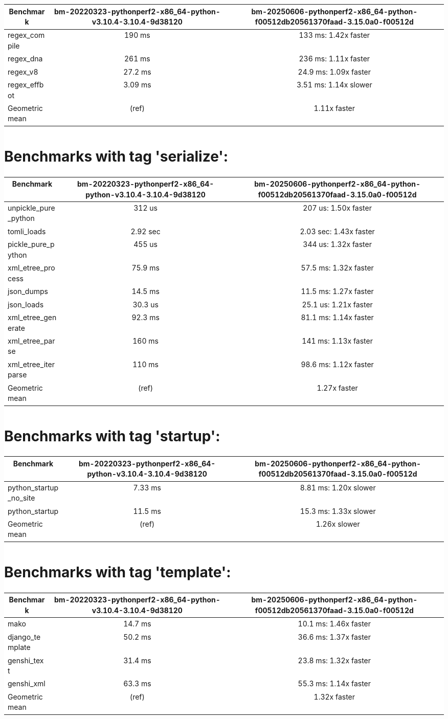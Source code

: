 | Benchmark      | bm-20220323-pythonperf2-x86_64-python-v3.10.4-3.10.4-9d38120 | bm-20250606-pythonperf2-x86_64-python-f00512db20561370faad-3.15.0a0-f00512d |
|----------------|:------------------------------------------------------------:|:---------------------------------------------------------------------------:|
| regex_compile  | 190 ms                                                       | 133 ms: 1.42x faster                                                        |
| regex_dna      | 261 ms                                                       | 236 ms: 1.11x faster                                                        |
| regex_v8       | 27.2 ms                                                      | 24.9 ms: 1.09x faster                                                       |
| regex_effbot   | 3.09 ms                                                      | 3.51 ms: 1.14x slower                                                       |
| Geometric mean | (ref)                                                        | 1.11x faster                                                                |

Benchmarks with tag 'serialize':
================================

| Benchmark            | bm-20220323-pythonperf2-x86_64-python-v3.10.4-3.10.4-9d38120 | bm-20250606-pythonperf2-x86_64-python-f00512db20561370faad-3.15.0a0-f00512d |
|----------------------|:------------------------------------------------------------:|:---------------------------------------------------------------------------:|
| unpickle_pure_python | 312 us                                                       | 207 us: 1.50x faster                                                        |
| tomli_loads          | 2.92 sec                                                     | 2.03 sec: 1.43x faster                                                      |
| pickle_pure_python   | 455 us                                                       | 344 us: 1.32x faster                                                        |
| xml_etree_process    | 75.9 ms                                                      | 57.5 ms: 1.32x faster                                                       |
| json_dumps           | 14.5 ms                                                      | 11.5 ms: 1.27x faster                                                       |
| json_loads           | 30.3 us                                                      | 25.1 us: 1.21x faster                                                       |
| xml_etree_generate   | 92.3 ms                                                      | 81.1 ms: 1.14x faster                                                       |
| xml_etree_parse      | 160 ms                                                       | 141 ms: 1.13x faster                                                        |
| xml_etree_iterparse  | 110 ms                                                       | 98.6 ms: 1.12x faster                                                       |
| Geometric mean       | (ref)                                                        | 1.27x faster                                                                |

Benchmarks with tag 'startup':
==============================

| Benchmark              | bm-20220323-pythonperf2-x86_64-python-v3.10.4-3.10.4-9d38120 | bm-20250606-pythonperf2-x86_64-python-f00512db20561370faad-3.15.0a0-f00512d |
|------------------------|:------------------------------------------------------------:|:---------------------------------------------------------------------------:|
| python_startup_no_site | 7.33 ms                                                      | 8.81 ms: 1.20x slower                                                       |
| python_startup         | 11.5 ms                                                      | 15.3 ms: 1.33x slower                                                       |
| Geometric mean         | (ref)                                                        | 1.26x slower                                                                |

Benchmarks with tag 'template':
===============================

| Benchmark       | bm-20220323-pythonperf2-x86_64-python-v3.10.4-3.10.4-9d38120 | bm-20250606-pythonperf2-x86_64-python-f00512db20561370faad-3.15.0a0-f00512d |
|-----------------|:------------------------------------------------------------:|:---------------------------------------------------------------------------:|
| mako            | 14.7 ms                                                      | 10.1 ms: 1.46x faster                                                       |
| django_template | 50.2 ms                                                      | 36.6 ms: 1.37x faster                                                       |
| genshi_text     | 31.4 ms                                                      | 23.8 ms: 1.32x faster                                                       |
| genshi_xml      | 63.3 ms                                                      | 55.3 ms: 1.14x faster                                                       |
| Geometric mean  | (ref)                                                        | 1.32x faster                                                                |
